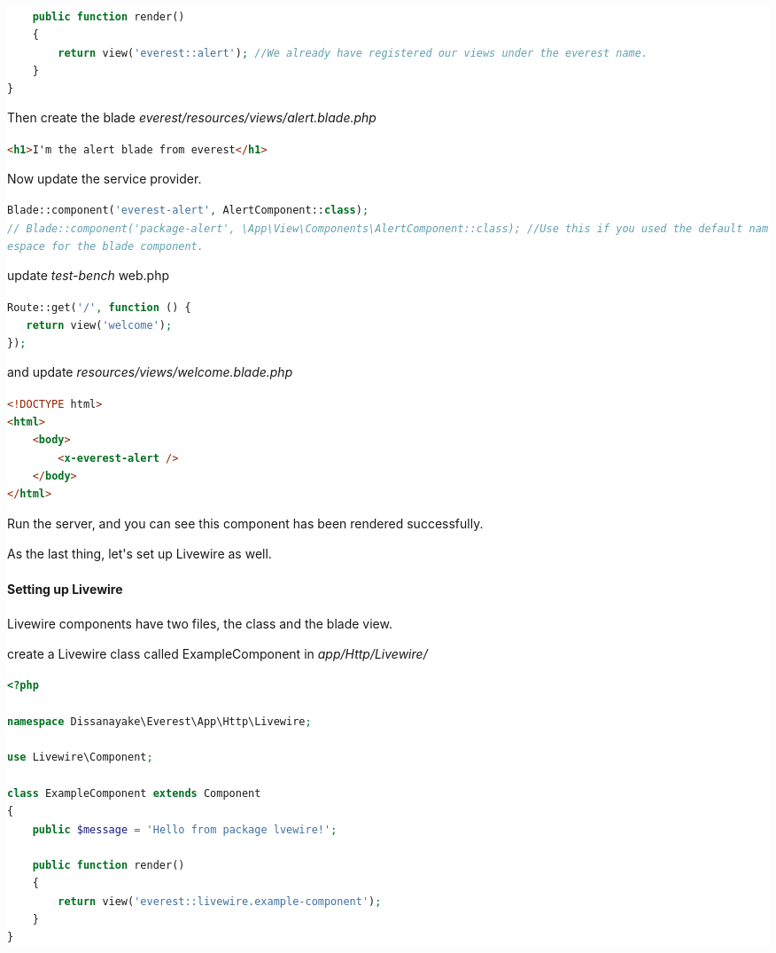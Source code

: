 ```php
    public function render()
    {
        return view('everest::alert'); //We already have registered our views under the everest name.
    }
}

```

Then create the blade <i class="text-secondary-light">everest/resources/views/alert.blade.php</i>

```html
<h1>I'm the alert blade from everest</h1>
```

Now update the service provider.

```php
Blade::component('everest-alert', AlertComponent::class);
// Blade::component('package-alert', \App\View\Components\AlertComponent::class); //Use this if you used the default namespace for the blade component.﻿
```

update <i class="text-secondary-light">test-bench</i> web.php

```php
Route::get('/', function () {
   return view('welcome');
});
```

and update <i class="text-secondary-light">resources/views/welcome.blade.php</i>

```html
<!DOCTYPE html>
<html>
	<body>
		<x-everest-alert />
	</body>
</html>
```

Run the server, and you can see this component has been rendered successfully.

As the last thing, let's set up Livewire as well.

#### Setting up Livewire

Livewire components have two files, the class and the blade view.

create a Livewire class called ExampleComponent in
<i class="text-secondary-light">app/Http/Livewire/</i>

```php
<?php

namespace Dissanayake\Everest\App\Http\Livewire;

use Livewire\Component;

class ExampleComponent extends Component
{
    public $message = 'Hello from package lvewire!';

    public function render()
    {
        return view('everest::livewire.example-component');
    }
}

```